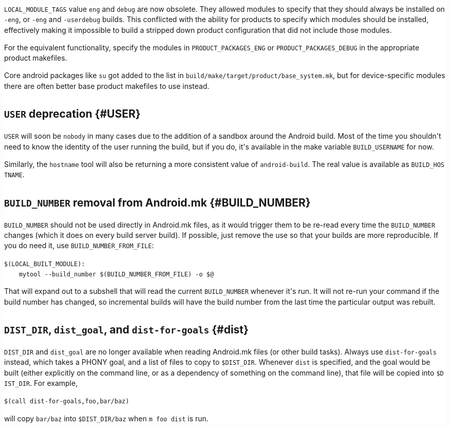 `LOCAL_MODULE_TAGS` value `eng` and `debug` are now obsolete. They allowed
modules to specify that they should always be installed on `-eng`, or `-eng`
and `-userdebug` builds. This conflicted with the ability for products to
specify which modules should be installed, effectively making it impossible to
build a stripped down product configuration that did not include those modules.

For the equivalent functionality, specify the modules in `PRODUCT_PACKAGES_ENG`
or `PRODUCT_PACKAGES_DEBUG` in the appropriate product makefiles.

Core android packages like `su` got added to the list in
`build/make/target/product/base_system.mk`, but for device-specific modules
there are often better base product makefiles to use instead.

## `USER` deprecation  {#USER}

`USER` will soon be `nobody` in many cases due to the addition of a sandbox
around the Android build. Most of the time you shouldn't need to know the
identity of the user running the build, but if you do, it's available in the
make variable `BUILD_USERNAME` for now.

Similarly, the `hostname` tool will also be returning a more consistent value
of `android-build`. The real value is available as `BUILD_HOSTNAME`.

## `BUILD_NUMBER` removal from Android.mk  {#BUILD_NUMBER}

`BUILD_NUMBER` should not be used directly in Android.mk files, as it would
trigger them to be re-read every time the `BUILD_NUMBER` changes (which it does
on every build server build). If possible, just remove the use so that your
builds are more reproducible. If you do need it, use `BUILD_NUMBER_FROM_FILE`:

``` make
$(LOCAL_BUILT_MODULE):
	mytool --build_number $(BUILD_NUMBER_FROM_FILE) -o $@
```

That will expand out to a subshell that will read the current `BUILD_NUMBER`
whenever it's run. It will not re-run your command if the build number has
changed, so incremental builds will have the build number from the last time
the particular output was rebuilt.

## `DIST_DIR`, `dist_goal`, and `dist-for-goals`  {#dist}

`DIST_DIR` and `dist_goal` are no longer available when reading Android.mk
files (or other build tasks). Always use `dist-for-goals` instead, which takes
a PHONY goal, and a list of files to copy to `$DIST_DIR`. Whenever `dist` is
specified, and the goal would be built (either explicitly on the command line,
or as a dependency of something on the command line), that file will be copied
into `$DIST_DIR`. For example,

``` make
$(call dist-for-goals,foo,bar/baz)
```

will copy `bar/baz` into `$DIST_DIR/baz` when `m foo dist` is run.
